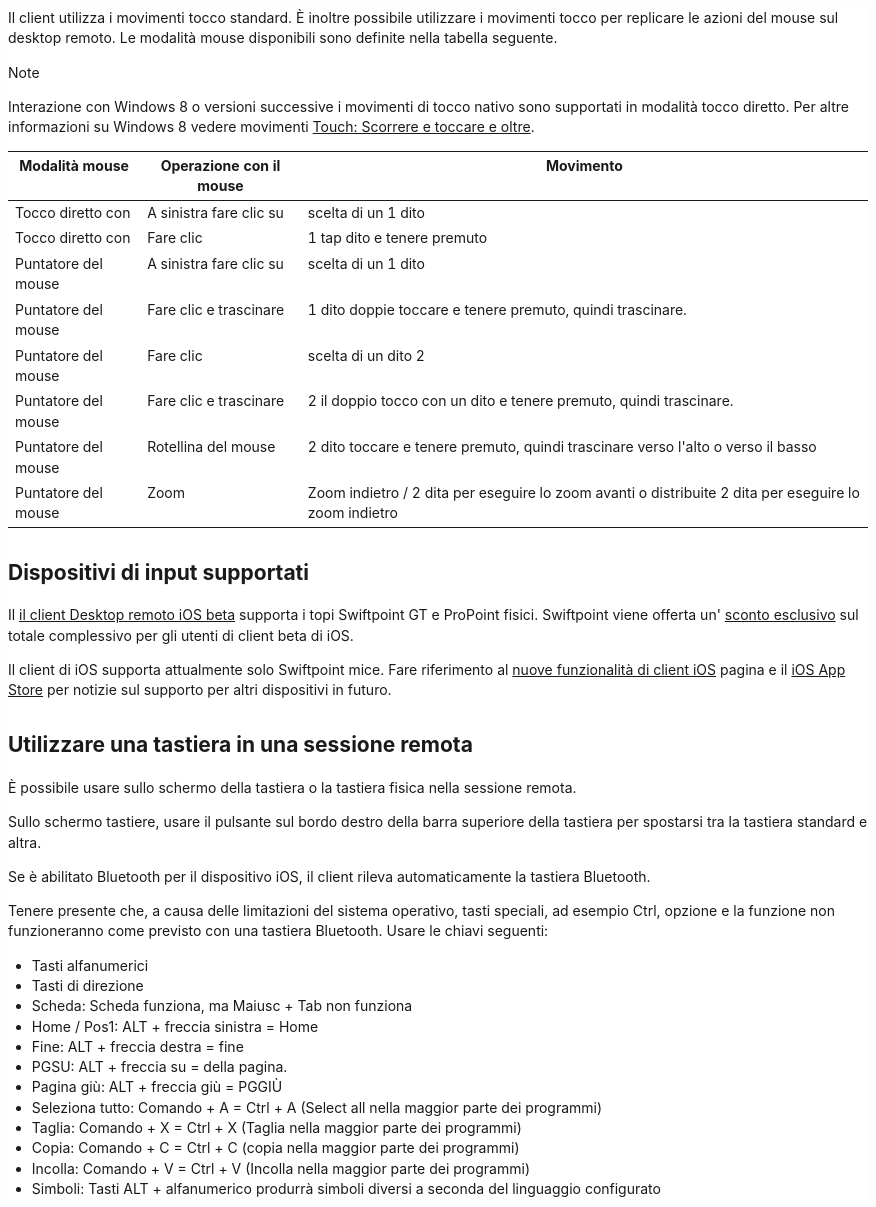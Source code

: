 Il client utilizza i movimenti tocco standard. È inoltre possibile utilizzare i movimenti tocco per replicare le azioni del mouse sul desktop remoto. Le modalità mouse disponibili sono definite nella tabella seguente.

> [!NOTE]
> Interazione con Windows 8 o versioni successive i movimenti di tocco nativo sono supportati in modalità tocco diretto. Per altre informazioni su Windows 8 vedere movimenti [Touch: Scorrere e toccare e oltre](https://windows.microsoft.com/en-US/windows-8/touch-swipe-tap-beyond).

| Modalità mouse    | Operazione con il mouse      | Movimento                                                    |
|---------------|----------------------|------------------------------------------------------------|
| Tocco diretto con  | A sinistra fare clic su           | scelta di un 1 dito                                               |
| Tocco diretto con  | Fare clic          | 1 tap dito e tenere premuto                                      |
| Puntatore del mouse | A sinistra fare clic su           | scelta di un 1 dito                                               |
| Puntatore del mouse | Fare clic e trascinare  | 1 dito doppie toccare e tenere premuto, quindi trascinare.                    |
| Puntatore del mouse | Fare clic          | scelta di un dito 2                                               |
| Puntatore del mouse | Fare clic e trascinare | 2 il doppio tocco con un dito e tenere premuto, quindi trascinare.                    |
| Puntatore del mouse | Rotellina del mouse          | 2 dito toccare e tenere premuto, quindi trascinare verso l'alto o verso il basso                |
| Puntatore del mouse | Zoom                 | Zoom indietro / 2 dita per eseguire lo zoom avanti o distribuite 2 dita per eseguire lo zoom indietro |

## <a name="supported-input-devices"></a>Dispositivi di input supportati

Il [il client Desktop remoto iOS beta](https://aka.ms/rdiosbeta) supporta i topi Swiftpoint GT e ProPoint fisici. Swiftpoint viene offerta un' [sconto esclusivo](https://www.swiftpoint.com/microsoft/) sul totale complessivo per gli utenti di client beta di iOS.

Il client di iOS supporta attualmente solo Swiftpoint mice. Fare riferimento al [nuove funzionalità di client iOS](ios-whatsnew.md) pagina e il [iOS App Store](https://aka.ms/rdios) per notizie sul supporto per altri dispositivi in futuro.

## <a name="use-a-keyboard-in-a-remote-session"></a>Utilizzare una tastiera in una sessione remota

È possibile usare sullo schermo della tastiera o la tastiera fisica nella sessione remota.

Sullo schermo tastiere, usare il pulsante sul bordo destro della barra superiore della tastiera per spostarsi tra la tastiera standard e altra.

Se è abilitato Bluetooth per il dispositivo iOS, il client rileva automaticamente la tastiera Bluetooth.

Tenere presente che, a causa delle limitazioni del sistema operativo, tasti speciali, ad esempio Ctrl, opzione e la funzione non funzioneranno come previsto con una tastiera Bluetooth. Usare le chiavi seguenti:

- Tasti alfanumerici
- Tasti di direzione
- Scheda: Scheda funziona, ma Maiusc + Tab non funziona
- Home / Pos1: ALT + freccia sinistra = Home
- Fine: ALT + freccia destra = fine
- PGSU: ALT + freccia su = della pagina.
- Pagina giù: ALT + freccia giù = PGGIÙ
- Seleziona tutto: Comando + A = Ctrl + A (Select all nella maggior parte dei programmi)
- Taglia: Comando + X = Ctrl + X (Taglia nella maggior parte dei programmi)
- Copia: Comando + C = Ctrl + C (copia nella maggior parte dei programmi)
- Incolla: Comando + V = Ctrl + V (Incolla nella maggior parte dei programmi)
- Simboli: Tasti ALT + alfanumerico produrrà simboli diversi a seconda del linguaggio configurato
